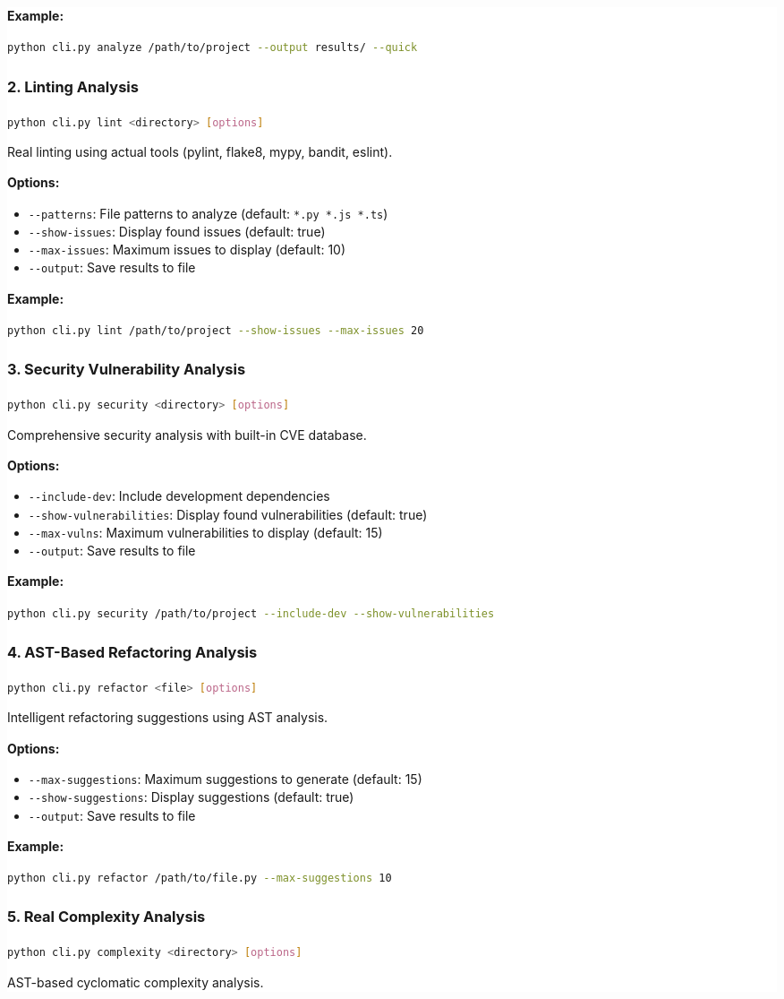 **Example:**
```bash
python cli.py analyze /path/to/project --output results/ --quick
```

### 2. **Linting Analysis**
```bash
python cli.py lint <directory> [options]
```
Real linting using actual tools (pylint, flake8, mypy, bandit, eslint).

**Options:**
- `--patterns`: File patterns to analyze (default: `*.py *.js *.ts`)
- `--show-issues`: Display found issues (default: true)
- `--max-issues`: Maximum issues to display (default: 10)
- `--output`: Save results to file

**Example:**
```bash
python cli.py lint /path/to/project --show-issues --max-issues 20
```

### 3. **Security Vulnerability Analysis**
```bash
python cli.py security <directory> [options]
```
Comprehensive security analysis with built-in CVE database.

**Options:**
- `--include-dev`: Include development dependencies
- `--show-vulnerabilities`: Display found vulnerabilities (default: true)
- `--max-vulns`: Maximum vulnerabilities to display (default: 15)
- `--output`: Save results to file

**Example:**
```bash
python cli.py security /path/to/project --include-dev --show-vulnerabilities
```

### 4. **AST-Based Refactoring Analysis**
```bash
python cli.py refactor <file> [options]
```
Intelligent refactoring suggestions using AST analysis.

**Options:**
- `--max-suggestions`: Maximum suggestions to generate (default: 15)
- `--show-suggestions`: Display suggestions (default: true)
- `--output`: Save results to file

**Example:**
```bash
python cli.py refactor /path/to/file.py --max-suggestions 10
```

### 5. **Real Complexity Analysis**
```bash
python cli.py complexity <directory> [options]
```
AST-based cyclomatic complexity analysis.
